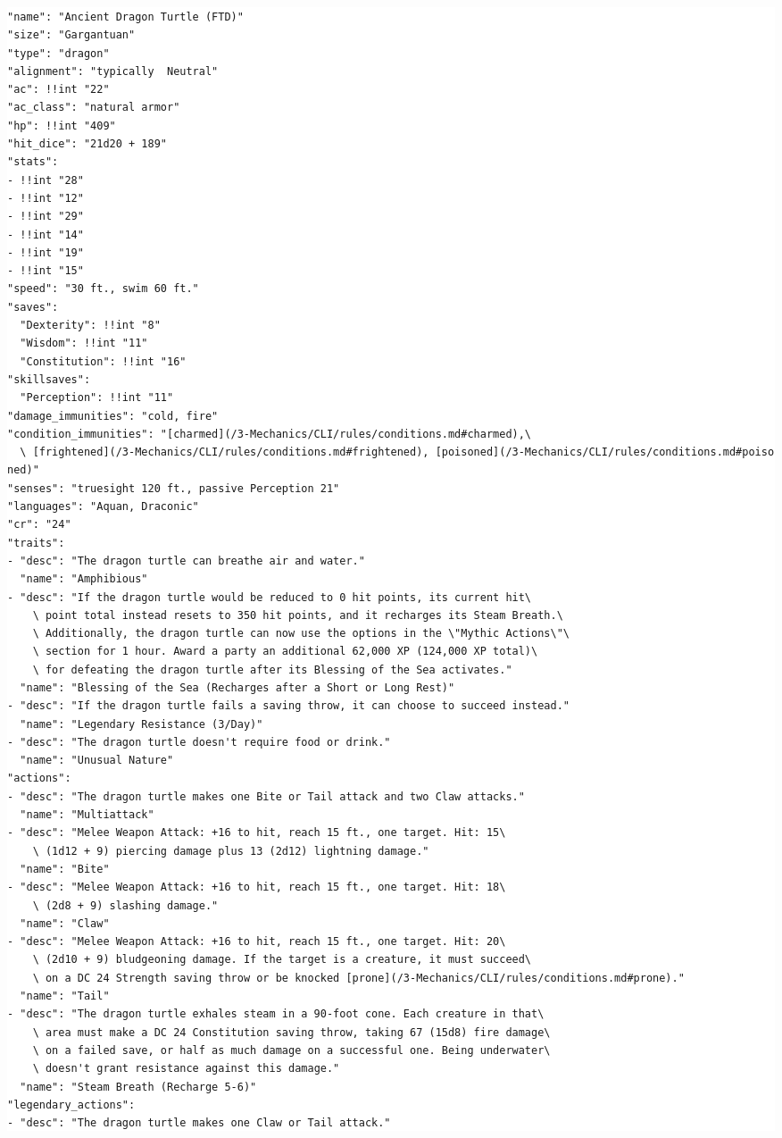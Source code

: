 ```statblock
"name": "Ancient Dragon Turtle (FTD)"
"size": "Gargantuan"
"type": "dragon"
"alignment": "typically  Neutral"
"ac": !!int "22"
"ac_class": "natural armor"
"hp": !!int "409"
"hit_dice": "21d20 + 189"
"stats":
- !!int "28"
- !!int "12"
- !!int "29"
- !!int "14"
- !!int "19"
- !!int "15"
"speed": "30 ft., swim 60 ft."
"saves":
  "Dexterity": !!int "8"
  "Wisdom": !!int "11"
  "Constitution": !!int "16"
"skillsaves":
  "Perception": !!int "11"
"damage_immunities": "cold, fire"
"condition_immunities": "[charmed](/3-Mechanics/CLI/rules/conditions.md#charmed),\
  \ [frightened](/3-Mechanics/CLI/rules/conditions.md#frightened), [poisoned](/3-Mechanics/CLI/rules/conditions.md#poisoned)"
"senses": "truesight 120 ft., passive Perception 21"
"languages": "Aquan, Draconic"
"cr": "24"
"traits":
- "desc": "The dragon turtle can breathe air and water."
  "name": "Amphibious"
- "desc": "If the dragon turtle would be reduced to 0 hit points, its current hit\
    \ point total instead resets to 350 hit points, and it recharges its Steam Breath.\
    \ Additionally, the dragon turtle can now use the options in the \"Mythic Actions\"\
    \ section for 1 hour. Award a party an additional 62,000 XP (124,000 XP total)\
    \ for defeating the dragon turtle after its Blessing of the Sea activates."
  "name": "Blessing of the Sea (Recharges after a Short or Long Rest)"
- "desc": "If the dragon turtle fails a saving throw, it can choose to succeed instead."
  "name": "Legendary Resistance (3/Day)"
- "desc": "The dragon turtle doesn't require food or drink."
  "name": "Unusual Nature"
"actions":
- "desc": "The dragon turtle makes one Bite or Tail attack and two Claw attacks."
  "name": "Multiattack"
- "desc": "Melee Weapon Attack: +16 to hit, reach 15 ft., one target. Hit: 15\
    \ (1d12 + 9) piercing damage plus 13 (2d12) lightning damage."
  "name": "Bite"
- "desc": "Melee Weapon Attack: +16 to hit, reach 15 ft., one target. Hit: 18\
    \ (2d8 + 9) slashing damage."
  "name": "Claw"
- "desc": "Melee Weapon Attack: +16 to hit, reach 15 ft., one target. Hit: 20\
    \ (2d10 + 9) bludgeoning damage. If the target is a creature, it must succeed\
    \ on a DC 24 Strength saving throw or be knocked [prone](/3-Mechanics/CLI/rules/conditions.md#prone)."
  "name": "Tail"
- "desc": "The dragon turtle exhales steam in a 90-foot cone. Each creature in that\
    \ area must make a DC 24 Constitution saving throw, taking 67 (15d8) fire damage\
    \ on a failed save, or half as much damage on a successful one. Being underwater\
    \ doesn't grant resistance against this damage."
  "name": "Steam Breath (Recharge 5-6)"
"legendary_actions":
- "desc": "The dragon turtle makes one Claw or Tail attack."
```